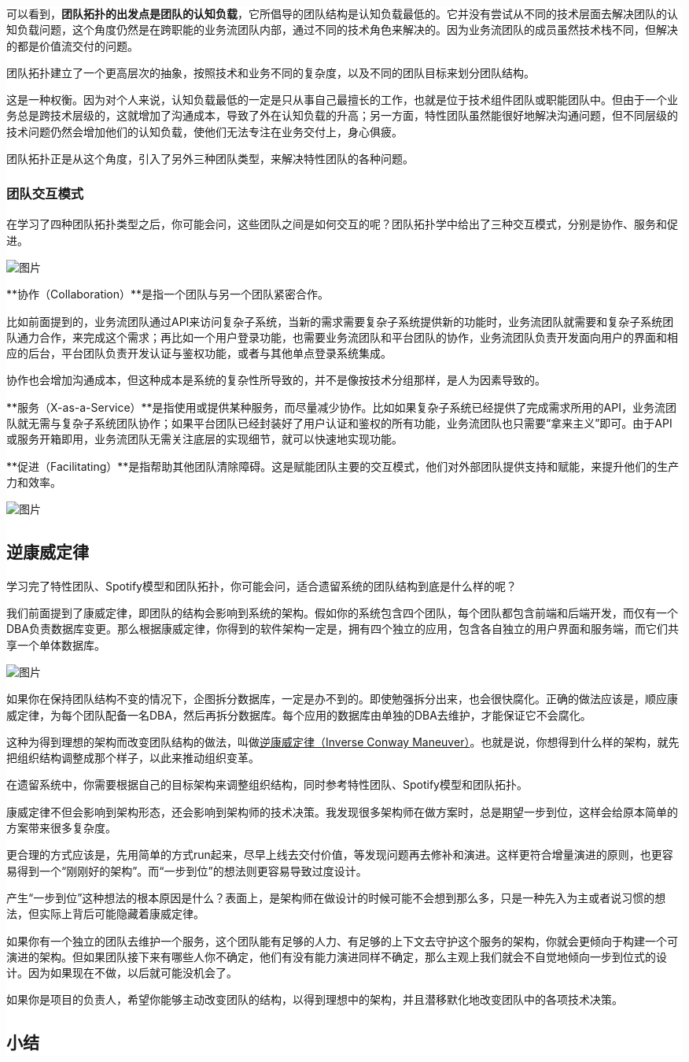 可以看到，**团队拓扑的出发点是团队的认知负载**，它所倡导的团队结构是认知负载最低的。它并没有尝试从不同的技术层面去解决团队的认知负载问题，这个角度仍然是在跨职能的业务流团队内部，通过不同的技术角色来解决的。因为业务流团队的成员虽然技术栈不同，但解决的都是价值流交付的问题。

团队拓扑建立了一个更高层次的抽象，按照技术和业务不同的复杂度，以及不同的团队目标来划分团队结构。

这是一种权衡。因为对个人来说，认知负载最低的一定是只从事自己最擅长的工作，也就是位于技术组件团队或职能团队中。但由于一个业务总是跨技术层级的，这就增加了沟通成本，导致了外在认知负载的升高；另一方面，特性团队虽然能很好地解决沟通问题，但不同层级的技术问题仍然会增加他们的认知负载，使他们无法专注在业务交付上，身心俱疲。

团队拓扑正是从这个角度，引入了另外三种团队类型，来解决特性团队的各种问题。

### 团队交互模式

在学习了四种团队拓扑类型之后，你可能会问，这些团队之间是如何交互的呢？团队拓扑学中给出了三种交互模式，分别是协作、服务和促进。

![图片](https://static001.geekbang.org/resource/image/1c/5f/1c22c18d654d5cef43d942f0511b395f.jpg?wh=1920x581)

**协作（Collaboration）**是指一个团队与另一个团队紧密合作。

比如前面提到的，业务流团队通过API来访问复杂子系统，当新的需求需要复杂子系统提供新的功能时，业务流团队就需要和复杂子系统团队通力合作，来完成这个需求；再比如一个用户登录功能，也需要业务流团队和平台团队的协作，业务流团队负责开发面向用户的界面和相应的后台，平台团队负责开发认证与鉴权功能，或者与其他单点登录系统集成。

协作也会增加沟通成本，但这种成本是系统的复杂性所导致的，并不是像按技术分组那样，是人为因素导致的。

**服务（X-as-a-Service）**是指使用或提供某种服务，而尽量减少协作。比如如果复杂子系统已经提供了完成需求所用的API，业务流团队就无需与复杂子系统团队协作；如果平台团队已经封装好了用户认证和鉴权的所有功能，业务流团队也只需要“拿来主义”即可。由于API或服务开箱即用，业务流团队无需关注底层的实现细节，就可以快速地实现功能。

**促进（Facilitating）**是指帮助其他团队清除障碍。这是赋能团队主要的交互模式，他们对外部团队提供支持和赋能，来提升他们的生产力和效率。

![图片](https://static001.geekbang.org/resource/image/6f/ab/6fbd661c4d3cb6172790c104fd74b4ab.jpg?wh=1920x1105)

## 逆康威定律

学习完了特性团队、Spotify模型和团队拓扑，你可能会问，适合遗留系统的团队结构到底是什么样的呢？

我们前面提到了康威定律，即团队的结构会影响到系统的架构。假如你的系统包含四个团队，每个团队都包含前端和后端开发，而仅有一个DBA负责数据库变更。那么根据康威定律，你得到的软件架构一定是，拥有四个独立的应用，包含各自独立的用户界面和服务端，而它们共享一个单体数据库。

![图片](https://static001.geekbang.org/resource/image/08/04/08be5d71ffe5fe4b8dd4944a74eb8304.jpg?wh=1920x800)

如果你在保持团队结构不变的情况下，企图拆分数据库，一定是办不到的。即使勉强拆分出来，也会很快腐化。正确的做法应该是，顺应康威定律，为每个团队配备一名DBA，然后再拆分数据库。每个应用的数据库由单独的DBA去维护，才能保证它不会腐化。

这种为得到理想的架构而改变团队结构的做法，叫做[逆康威定律（Inverse Conway Maneuver）](https://www.thoughtworks.com/radar/techniques/inverse-conway-maneuver)。也就是说，你想得到什么样的架构，就先把组织结构调整成那个样子，以此来推动组织变革。

在遗留系统中，你需要根据自己的目标架构来调整组织结构，同时参考特性团队、Spotify模型和团队拓扑。

康威定律不但会影响到架构形态，还会影响到架构师的技术决策。我发现很多架构师在做方案时，总是期望一步到位，这样会给原本简单的方案带来很多复杂度。

更合理的方式应该是，先用简单的方式run起来，尽早上线去交付价值，等发现问题再去修补和演进。这样更符合增量演进的原则，也更容易得到一个“刚刚好的架构”。而“一步到位”的想法则更容易导致过度设计。

产生“一步到位”这种想法的根本原因是什么？表面上，是架构师在做设计的时候可能不会想到那么多，只是一种先入为主或者说习惯的想法，但实际上背后可能隐藏着康威定律。

如果你有一个独立的团队去维护一个服务，这个团队能有足够的人力、有足够的上下文去守护这个服务的架构，你就会更倾向于构建一个可演进的架构。但如果团队接下来有哪些人你不确定，他们有没有能力演进同样不确定，那么主观上我们就会不自觉地倾向一步到位式的设计。因为如果现在不做，以后就可能没机会了。

如果你是项目的负责人，希望你能够主动改变团队的结构，以得到理想中的架构，并且潜移默化地改变团队中的各项技术决策。

## 小结
